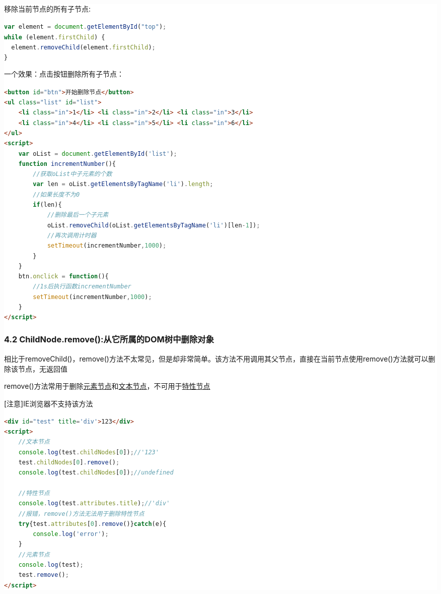 移除当前节点的所有子节点:

```javascript
var element = document.getElementById("top");
while (element.firstChild) {
  element.removeChild(element.firstChild);
}
```

一个效果：点击按钮删除所有子节点：

```html
<button id="btn">开始删除节点</button>
<ul class="list" id="list">
    <li class="in">1</li> <li class="in">2</li> <li class="in">3</li>
    <li class="in">4</li> <li class="in">5</li> <li class="in">6</li>        
</ul>
<script>
    var oList = document.getElementById('list');
    function incrementNumber(){
        //获取oList中子元素的个数
        var len = oList.getElementsByTagName('li').length;
        //如果长度不为0
        if(len){
            //删除最后一个子元素
            oList.removeChild(oList.getElementsByTagName('li')[len-1]);
            //再次调用计时器
            setTimeout(incrementNumber,1000);    
        }
    }
    btn.onclick = function(){
        //1s后执行函数incrementNumber
        setTimeout(incrementNumber,1000);    
    }
</script>
```

### 4.2 ChildNode.remove():从它所属的DOM树中删除对象

相比于removeChild()，remove()方法不太常见，但是却非常简单。该方法不用调用其父节点，直接在当前节点使用remove()方法就可以删除该节点，无返回值

remove()方法常用于删除[元素节点](http://www.cnblogs.com/xiaohuochai/p/5819638.html)和[文本节点](http://www.cnblogs.com/xiaohuochai/p/5815193.html)，不可用于[特性节点](http://www.cnblogs.com/xiaohuochai/p/5820076.html)

[注意]IE浏览器不支持该方法

```html
<div id="test" title='div'>123</div>
<script>
    //文本节点
    console.log(test.childNodes[0]);//'123'
    test.childNodes[0].remove();
    console.log(test.childNodes[0]);//undefined

    //特性节点
    console.log(test.attributes.title);//'div'
    //报错，remove()方法无法用于删除特性节点
    try{test.attributes[0].remove()}catch(e){
        console.log('error');
    }
    //元素节点
    console.log(test);
    test.remove();
</script>
```
